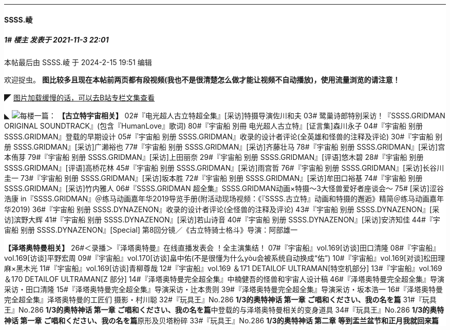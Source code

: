*****

####  SSSS.崚  
##### 1#       楼主       发表于 2021-11-3 22:01

 本帖最后由 SSSS.崚 于 2024-2-15 19:51 编辑 

欢迎捉虫。
<strong>图比较多且现在本帖前两页都有段视频(我也不是很清楚怎么做才能让视频不自动播放)，使用流量浏览的请注意！</strong>

◤
[图片加载缓慢的话，可以去B站专栏文集查看](https://space.bilibili.com/8495189/article)

◣
<img src="https://static.saraba1st.com/image/smiley/face2017/180.png" referrerpolicy="no-referrer">每楼一篇：
<strong>【古立特宇宙相关】</strong>
02#『电光超人古立特超全集』[采访]特摄导演佐川和夫
03# 鹭巢诗郎特别采访！『SSSS.GRIDMAN ORIGINAL SOUNDTRACK』(包含『HumanLove』歌词)
80#『宇宙船 別冊 电光超人古立特』[证言集]森川永子
04#『宇宙船 别册 SSSS.GRIDMAN』登载的早期设计
05#『宇宙船 别册 SSSS.GRIDMAN』收录的设计者评论(全英雄和怪兽的注释及评论)
30#『宇宙船 别册 SSSS.GRIDMAN』[采访]广濑裕也
77#『宇宙船 别册 SSSS.GRIDMAN』[采访]齐藤壮马
78#『宇宙船 别册 SSSS.GRIDMAN』[采访]宫本侑芽
79#『宇宙船 别册 SSSS.GRIDMAN』[采访]上田丽奈
29#『宇宙船 别册 SSSS.GRIDMAN』[评语]悠木碧
28#『宇宙船 别册 SSSS.GRIDMAN』[评语]高桥花林
45#『宇宙船 别册 SSSS.GRIDMAN』[采访]雨宫哲
76#『宇宙船 别册 SSSS.GRIDMAN』[采访]长谷川圭一
73#『宇宙船 别册 SSSS.GRIDMAN』[采访]坂本胜
72#『宇宙船 别册 SSSS.GRIDMAN』[采访]牟田口裕基
74#『宇宙船 别册 SSSS.GRIDMAN』[采访]竹内雅人
06#『SSSS.GRIDMAN 超全集』SSSS.GRIDMAN动画×特摄～3大怪兽爱好者座谈会～
75# [采访]涩谷浩康 in『SSSS.GRIDMAN』＠练马动画嘉年华2019导览手册(附活动现场视频：《『SSSS.古立特』动画和特摄的邂逅》精简＠练马动画嘉年华2019)
36#『宇宙船 别册 SSSS.DYNAZENON』收录的设计者评论(全怪兽的注释及评论)
43#『宇宙船 别册 SSSS.DYNAZENON』[采访]滨野大辉
41#『宇宙船 别册 SSSS.DYNAZENON』[采访]若山诗音
40#『宇宙船 别册 SSSS.DYNAZENON』[采访]安济知佳
44#『宇宙船 别册 SSSS.DYNAZENON』[Special] 第8回分镜／《古立特骑士格斗》导演：阿部雄一
 
<strong>【泽塔奥特曼相关】</strong>
26#＜录播＞『泽塔奥特曼』在线直播发表会 ！全主演集结！
07#『宇宙船』vol.169[访谈]田口清隆
08#『宇宙船』vol.169[访谈]平野宏周
09#『宇宙船』vol.170[访谈]畠中佑(不是很懂为什么yòu会被系统自动换成“佑”)
10#『宇宙船』vol.169[对谈]松田理麻×黑木光
11#『宇宙船』vol.169[访谈]青柳尊哉
12#『宇宙船』vol.169 ＆171 DETAILOF ULTRAMAN[特空机部分]
13#『宇宙船』vol.169 ＆170 DETAILOF ULTRAMAN[Z 部分]
14#『泽塔奥特曼完全超全集』中楠健吾的怪兽和宇宙人设计稿
46#『泽塔奥特曼完全超全集』导演采访・田口清隆
15#『泽塔奥特曼完全超全集』导演采访・辻本贵则
39#『泽塔奥特曼完全超全集』导演采访・坂本浩一
16#『泽塔奥特曼完全超全集』泽塔奥特曼的工匠们 摄影・村川聪
32#『玩具王』No.286 <strong>1/3的奥特神话 第一章</strong> <strong>ご唱和ください、我の名を篇</strong>
31#『玩具王』No.286 <strong>1/3的奥特神话 第一章</strong> <strong>ご唱和ください、我の名を篇</strong>中登载的与泽塔奥特曼相关的变身道具
34#『玩具王』No.286 <strong>1/3的奥特神话 第一章</strong> <strong>ご唱和ください、我の名を篇</strong>原形及贝塔粉碎
33#『玩具王』No.286 <strong>1/3的奥特神话 第二章</strong> <strong>等到盂兰盆节和正月我就回来篇</strong>
